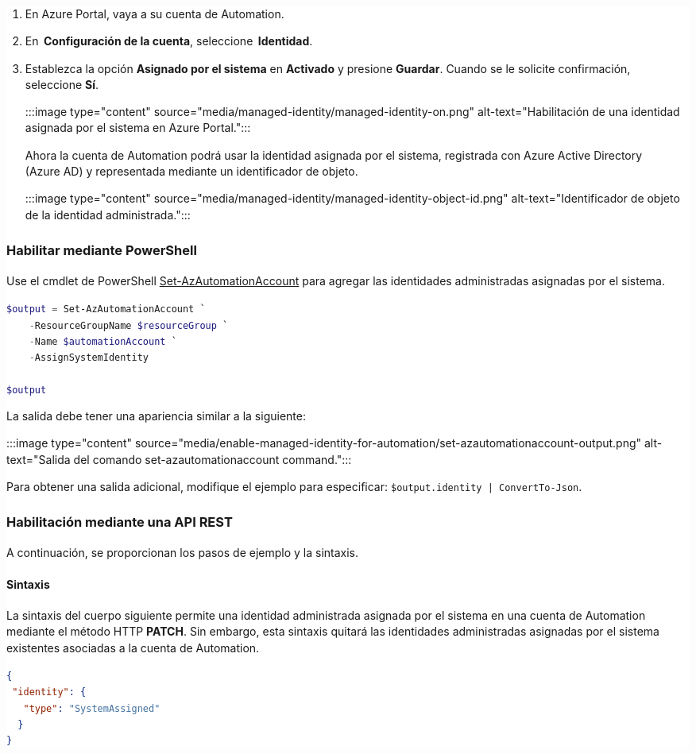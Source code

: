 1. En Azure Portal, vaya a su cuenta de Automation.

1. En  **Configuración de la cuenta**, seleccione  **Identidad**.

1. Establezca la opción **Asignado por el sistema** en **Activado** y presione **Guardar**. Cuando se le solicite confirmación, seleccione **Sí**.

   :::image type="content" source="media/managed-identity/managed-identity-on.png" alt-text="Habilitación de una identidad asignada por el sistema en Azure Portal.":::

   Ahora la cuenta de Automation podrá usar la identidad asignada por el sistema, registrada con Azure Active Directory (Azure AD) y representada mediante un identificador de objeto.

   :::image type="content" source="media/managed-identity/managed-identity-object-id.png" alt-text="Identificador de objeto de la identidad administrada.":::

### <a name="enable-using-powershell"></a>Habilitar mediante PowerShell

Use el cmdlet de PowerShell [Set-AzAutomationAccount](/powershell/module/az.automation/set-azautomationaccount) para agregar las identidades administradas asignadas por el sistema.

```powershell
$output = Set-AzAutomationAccount `
    -ResourceGroupName $resourceGroup `
    -Name $automationAccount `
    -AssignSystemIdentity

$output
```

La salida debe tener una apariencia similar a la siguiente:

:::image type="content" source="media/enable-managed-identity-for-automation/set-azautomationaccount-output.png" alt-text="Salida del comando set-azautomationaccount command.":::

Para obtener una salida adicional, modifique el ejemplo para especificar: `$output.identity | ConvertTo-Json`.

### <a name="enable-using-a-rest-api"></a>Habilitación mediante una API REST

A continuación, se proporcionan los pasos de ejemplo y la sintaxis.

#### <a name="syntax"></a>Sintaxis

La sintaxis del cuerpo siguiente permite una identidad administrada asignada por el sistema en una cuenta de Automation mediante el método HTTP **PATCH**. Sin embargo, esta sintaxis quitará las identidades administradas asignadas por el sistema existentes asociadas a la cuenta de Automation.

```json
{ 
 "identity": { 
   "type": "SystemAssigned" 
  } 
}
```
